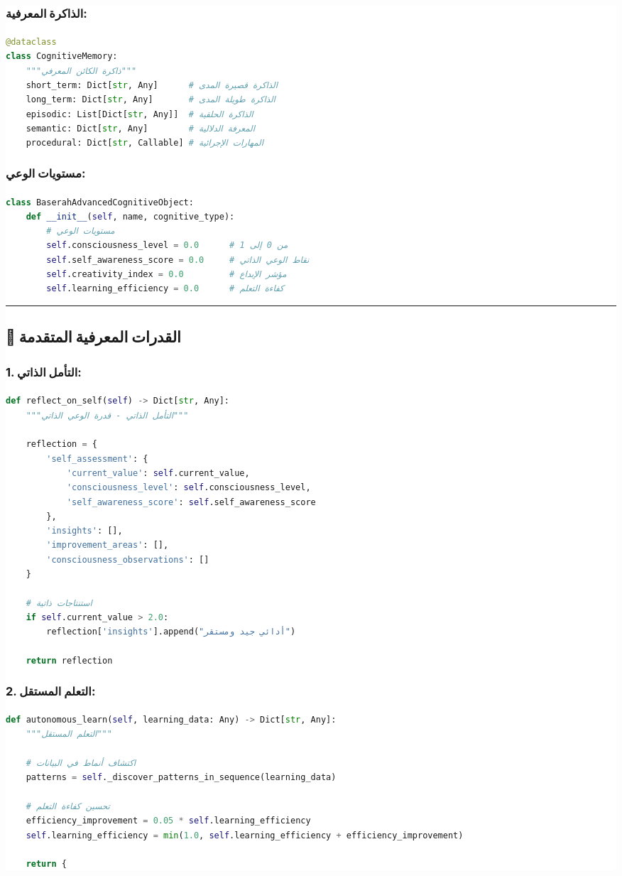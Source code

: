 ### **الذاكرة المعرفية:**
```python
@dataclass
class CognitiveMemory:
    """ذاكرة الكائن المعرفي"""
    short_term: Dict[str, Any]      # الذاكرة قصيرة المدى
    long_term: Dict[str, Any]       # الذاكرة طويلة المدى
    episodic: List[Dict[str, Any]]  # الذاكرة الحلقية
    semantic: Dict[str, Any]        # المعرفة الدلالية
    procedural: Dict[str, Callable] # المهارات الإجرائية
```

### **مستويات الوعي:**
```python
class BaserahAdvancedCognitiveObject:
    def __init__(self, name, cognitive_type):
        # مستويات الوعي
        self.consciousness_level = 0.0      # من 0 إلى 1
        self.self_awareness_score = 0.0     # نقاط الوعي الذاتي
        self.creativity_index = 0.0         # مؤشر الإبداع
        self.learning_efficiency = 0.0      # كفاءة التعلم
```

---

## 🌟 **القدرات المعرفية المتقدمة**

### **1. التأمل الذاتي:**
```python
def reflect_on_self(self) -> Dict[str, Any]:
    """التأمل الذاتي - قدرة الوعي الذاتي"""
    
    reflection = {
        'self_assessment': {
            'current_value': self.current_value,
            'consciousness_level': self.consciousness_level,
            'self_awareness_score': self.self_awareness_score
        },
        'insights': [],
        'improvement_areas': [],
        'consciousness_observations': []
    }
    
    # استنتاجات ذاتية
    if self.current_value > 2.0:
        reflection['insights'].append("أدائي جيد ومستقر")
    
    return reflection
```

### **2. التعلم المستقل:**
```python
def autonomous_learn(self, learning_data: Any) -> Dict[str, Any]:
    """التعلم المستقل"""
    
    # اكتشاف أنماط في البيانات
    patterns = self._discover_patterns_in_sequence(learning_data)
    
    # تحسين كفاءة التعلم
    efficiency_improvement = 0.05 * self.learning_efficiency
    self.learning_efficiency = min(1.0, self.learning_efficiency + efficiency_improvement)
    
    return {
```